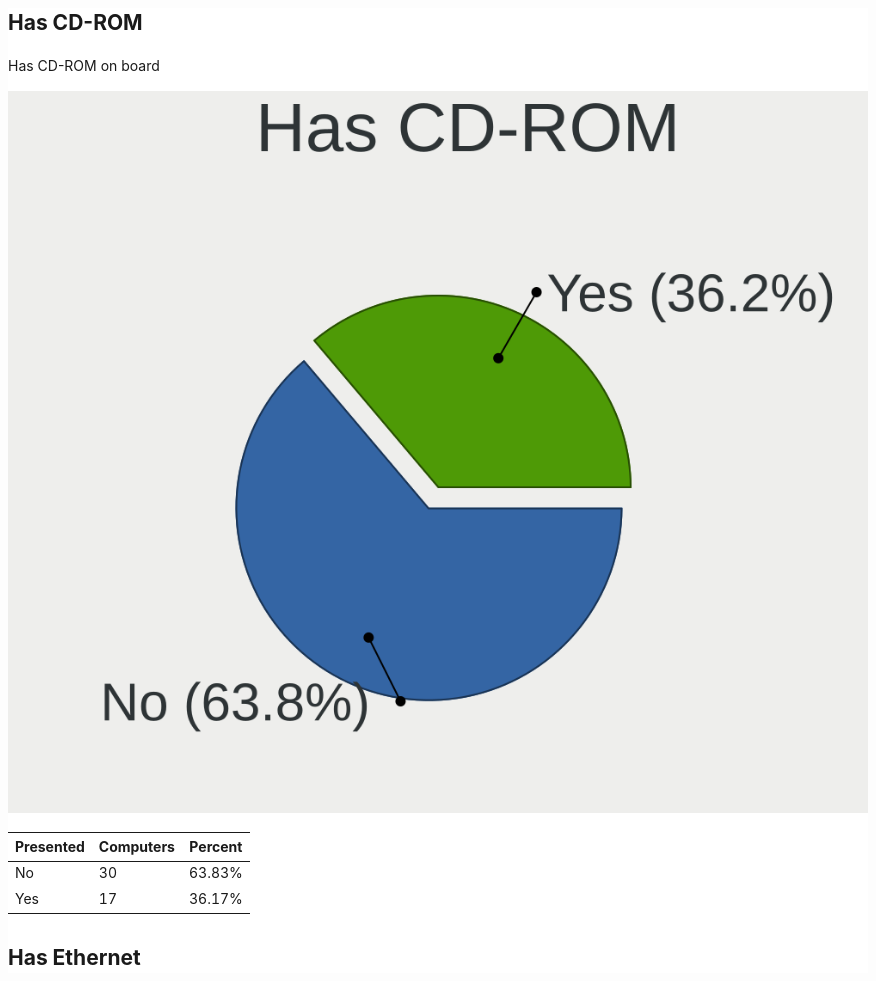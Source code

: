 Has CD-ROM
----------

Has CD-ROM on board

![Has CD-ROM](./All/images/pie_chart/node_has_cdrom.svg)


| Presented | Computers | Percent |
|-----------|-----------|---------|
| No        | 30        | 63.83%  |
| Yes       | 17        | 36.17%  |

Has Ethernet
------------
